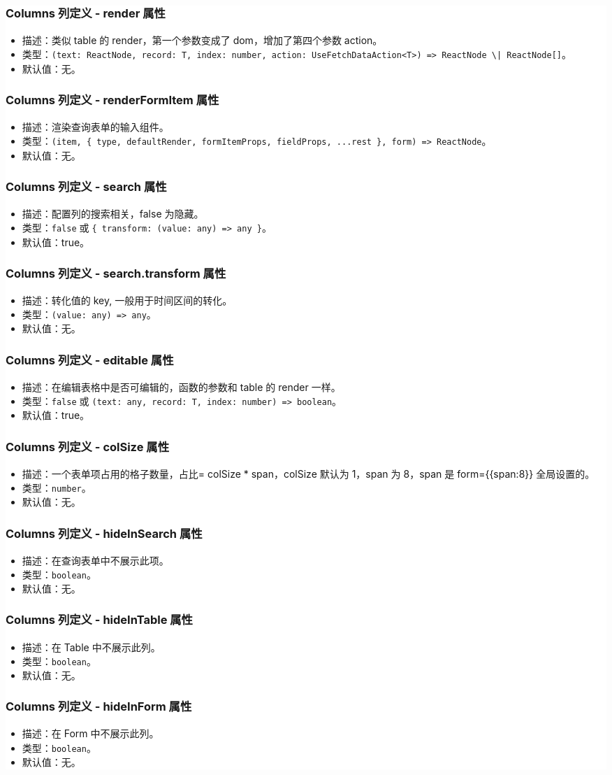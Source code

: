 ### Columns 列定义 - render 属性

- 描述：类似 table 的 render，第一个参数变成了 dom，增加了第四个参数 action。
- 类型：`(text: ReactNode, record: T, index: number, action: UseFetchDataAction<T>) => ReactNode \| ReactNode[]`。
- 默认值：无。

### Columns 列定义 - renderFormItem 属性

- 描述：渲染查询表单的输入组件。
- 类型：`(item, { type, defaultRender, formItemProps, fieldProps, ...rest }, form) => ReactNode`。
- 默认值：无。

### Columns 列定义 - search 属性

- 描述：配置列的搜索相关，false 为隐藏。
- 类型：`false` 或 `{ transform: (value: any) => any }`。
- 默认值：true。

### Columns 列定义 - search.transform 属性

- 描述：转化值的 key, 一般用于时间区间的转化。
- 类型：`(value: any) => any`。
- 默认值：无。

### Columns 列定义 - editable 属性

- 描述：在编辑表格中是否可编辑的，函数的参数和 table 的 render 一样。
- 类型：`false` 或 `(text: any, record: T, index: number) => boolean`。
- 默认值：true。

### Columns 列定义 - colSize 属性

- 描述：一个表单项占用的格子数量，占比= colSize * span，colSize 默认为 1，span 为 8，span 是 form={{span:8}} 全局设置的。
- 类型：`number`。
- 默认值：无。

### Columns 列定义 - hideInSearch 属性

- 描述：在查询表单中不展示此项。
- 类型：`boolean`。
- 默认值：无。

### Columns 列定义 - hideInTable 属性

- 描述：在 Table 中不展示此列。
- 类型：`boolean`。
- 默认值：无。

### Columns 列定义 - hideInForm 属性

- 描述：在 Form 中不展示此列。
- 类型：`boolean`。
- 默认值：无。
